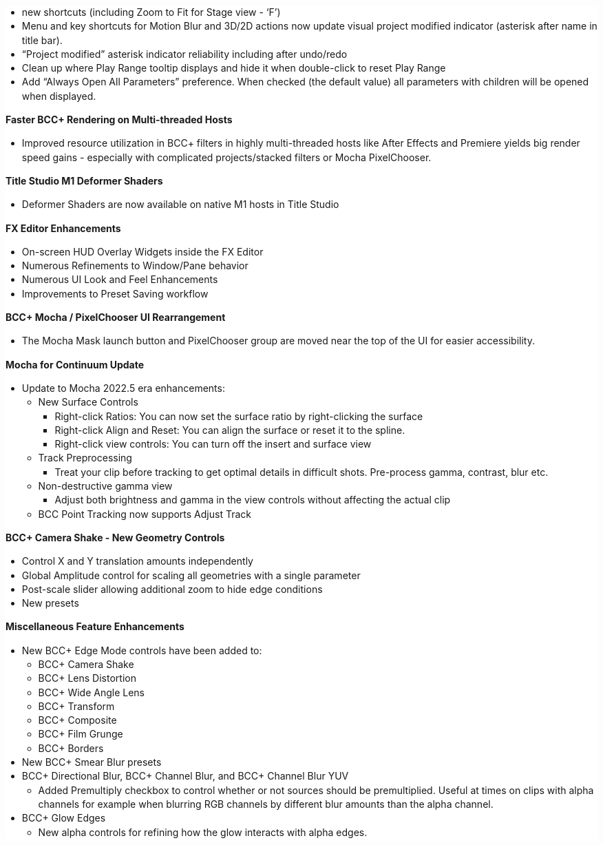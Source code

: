   * new shortcuts (including Zoom to Fit for Stage view - ‘F’)
  * Menu and key shortcuts for Motion Blur and 3D/2D actions now update visual project modified indicator (asterisk after name in title bar).
  * “Project modified” asterisk indicator reliability including after undo/redo
  * Clean up where Play Range tooltip displays and hide it when double-click to reset Play Range
  * Add “Always Open All Parameters” preference. When checked (the default value) all parameters with children will be opened when displayed.



**Faster BCC+ Rendering on Multi-threaded Hosts**
* Improved resource utilization in BCC+ filters in highly multi-threaded hosts like After Effects and Premiere yields big render speed gains - especially with complicated projects/stacked filters or Mocha PixelChooser.


**Title Studio M1 Deformer Shaders**
* Deformer Shaders are now available on native M1 hosts in Title Studio


**FX Editor Enhancements**
* On-screen HUD Overlay Widgets inside the FX Editor
* Numerous Refinements to Window/Pane behavior
* Numerous UI Look and Feel Enhancements
* Improvements to Preset Saving workflow


**BCC+ Mocha / PixelChooser UI Rearrangement** 

* The Mocha Mask launch button and PixelChooser group are moved near the top of the UI for easier accessibility.


**Mocha for Continuum Update**
* Update to Mocha 2022.5 era enhancements:
  * New Surface Controls
    * Right-click Ratios: You can now set the surface ratio by right-clicking the surface
    * Right-click Align and Reset: You can align the surface or reset it to the spline.
    * Right-click view controls: You can turn off the insert and surface view
  * Track Preprocessing
    * Treat your clip before tracking to get optimal details in difficult shots. Pre-process gamma, contrast, blur etc.
  * Non-destructive gamma view
     * Adjust both brightness and gamma in the view controls without affecting the actual clip
  * BCC Point Tracking now supports Adjust Track


**BCC+ Camera Shake - New Geometry Controls**

* Control X and Y translation amounts independently
* Global Amplitude control for scaling all geometries with a single parameter
* Post-scale slider allowing additional zoom to hide edge conditions
* New presets


**Miscellaneous Feature Enhancements**

* New BCC+ Edge Mode controls have been added to:
  * BCC+ Camera Shake
  * BCC+ Lens Distortion
  * BCC+ Wide Angle Lens
  * BCC+ Transform
  * BCC+ Composite
  * BCC+ Film Grunge
  * BCC+ Borders
* New BCC+ Smear Blur presets
* BCC+ Directional Blur, BCC+ Channel Blur, and BCC+ Channel Blur YUV
  * Added Premultiply checkbox to control whether or not sources should be premultiplied. Useful at times on clips with alpha channels for example when blurring RGB channels by different blur amounts than the alpha channel.
* BCC+ Glow Edges
  * New alpha controls for refining how the glow interacts with alpha edges.